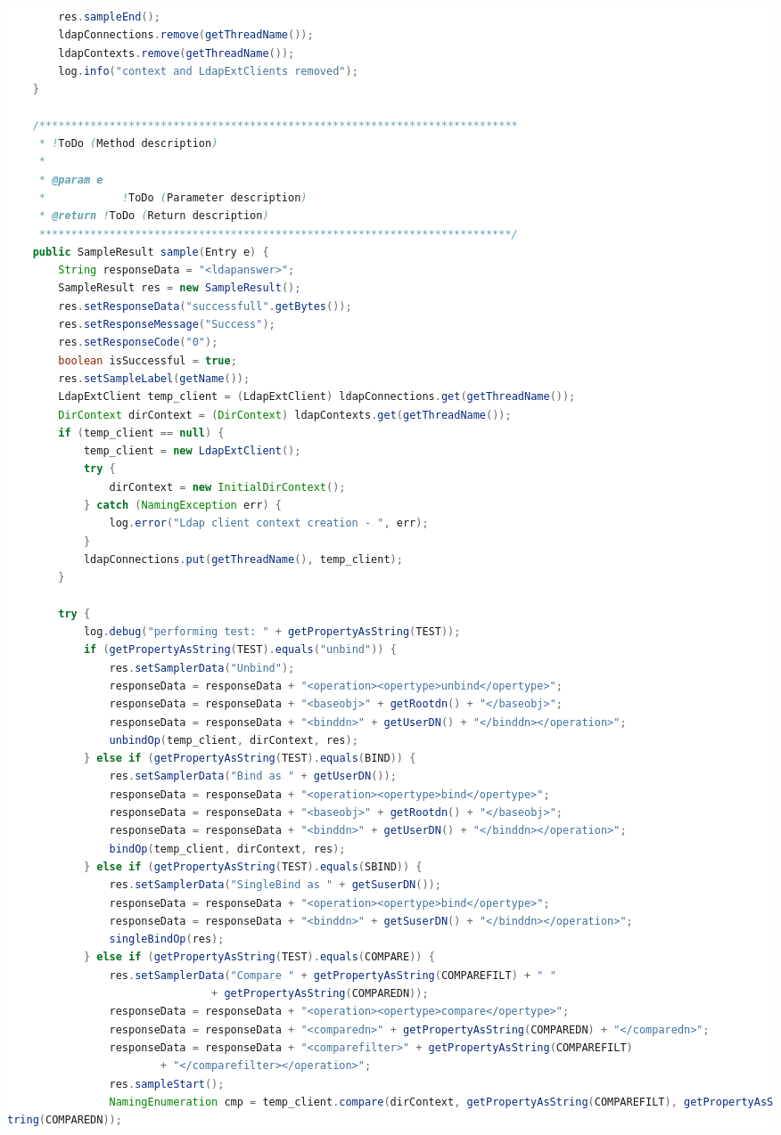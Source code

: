 ```java
		res.sampleEnd();
		ldapConnections.remove(getThreadName());
		ldapContexts.remove(getThreadName());
		log.info("context and LdapExtClients removed");
	}

	/***************************************************************************
	 * !ToDo (Method description)
	 * 
	 * @param e
	 *            !ToDo (Parameter description)
	 * @return !ToDo (Return description)
	 **************************************************************************/
	public SampleResult sample(Entry e) {
		String responseData = "<ldapanswer>";
		SampleResult res = new SampleResult();
		res.setResponseData("successfull".getBytes());
		res.setResponseMessage("Success");
		res.setResponseCode("0");
		boolean isSuccessful = true;
		res.setSampleLabel(getName());
		LdapExtClient temp_client = (LdapExtClient) ldapConnections.get(getThreadName());
		DirContext dirContext = (DirContext) ldapContexts.get(getThreadName());
		if (temp_client == null) {
			temp_client = new LdapExtClient();
			try {
				dirContext = new InitialDirContext();
			} catch (NamingException err) {
				log.error("Ldap client context creation - ", err);
			}
			ldapConnections.put(getThreadName(), temp_client);
		}

		try {
			log.debug("performing test: " + getPropertyAsString(TEST));
			if (getPropertyAsString(TEST).equals("unbind")) {
				res.setSamplerData("Unbind");
				responseData = responseData + "<operation><opertype>unbind</opertype>";
				responseData = responseData + "<baseobj>" + getRootdn() + "</baseobj>";
				responseData = responseData + "<binddn>" + getUserDN() + "</binddn></operation>";
				unbindOp(temp_client, dirContext, res);
			} else if (getPropertyAsString(TEST).equals(BIND)) {
				res.setSamplerData("Bind as " + getUserDN());
				responseData = responseData + "<operation><opertype>bind</opertype>";
				responseData = responseData + "<baseobj>" + getRootdn() + "</baseobj>";
				responseData = responseData + "<binddn>" + getUserDN() + "</binddn></operation>";
				bindOp(temp_client, dirContext, res);
			} else if (getPropertyAsString(TEST).equals(SBIND)) {
				res.setSamplerData("SingleBind as " + getSuserDN());
				responseData = responseData + "<operation><opertype>bind</opertype>";
				responseData = responseData + "<binddn>" + getSuserDN() + "</binddn></operation>";
				singleBindOp(res);
			} else if (getPropertyAsString(TEST).equals(COMPARE)) {
				res.setSamplerData("Compare " + getPropertyAsString(COMPAREFILT) + " "
								+ getPropertyAsString(COMPAREDN));
				responseData = responseData + "<operation><opertype>compare</opertype>";
				responseData = responseData + "<comparedn>" + getPropertyAsString(COMPAREDN) + "</comparedn>";
				responseData = responseData + "<comparefilter>" + getPropertyAsString(COMPAREFILT)
						+ "</comparefilter></operation>";
                res.sampleStart();
                NamingEnumeration cmp = temp_client.compare(dirContext, getPropertyAsString(COMPAREFILT), getPropertyAsString(COMPAREDN));
```